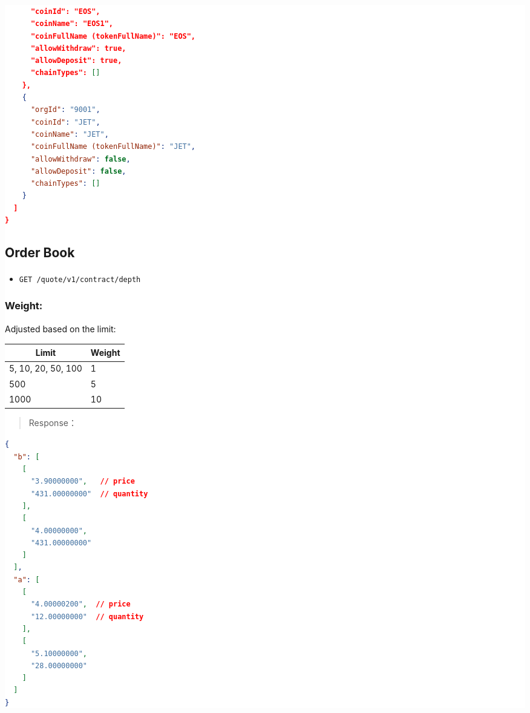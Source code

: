 ``` json
      "coinId": "EOS",
      "coinName": "EOS1",
      "coinFullName (tokenFullName)": "EOS",
      "allowWithdraw": true,
      "allowDeposit": true,
      "chainTypes": []
    },
    {
      "orgId": "9001",
      "coinId": "JET",
      "coinName": "JET",
      "coinFullName (tokenFullName)": "JET",
      "allowWithdraw": false,
      "allowDeposit": false,
      "chainTypes": []
    }
  ]
}


```
## Order Book

- `GET /quote/v1/contract/depth`

### Weight:

Adjusted based on the limit:

| Limit    |  Weight  | 
| -------- | ---- | 
| 5, 10, 20, 50, 100 | 1 |
| 500 | 5 |
| 1000 | 10 |

> Response：

``` json
{
  "b": [
    [
      "3.90000000",   // price
      "431.00000000"  // quantity
    ],
    [
      "4.00000000",
      "431.00000000"
    ]
  ],
  "a": [
    [
      "4.00000200",  // price
      "12.00000000"  // quantity
    ],
    [
      "5.10000000",
      "28.00000000"
    ]
  ]
}
```
